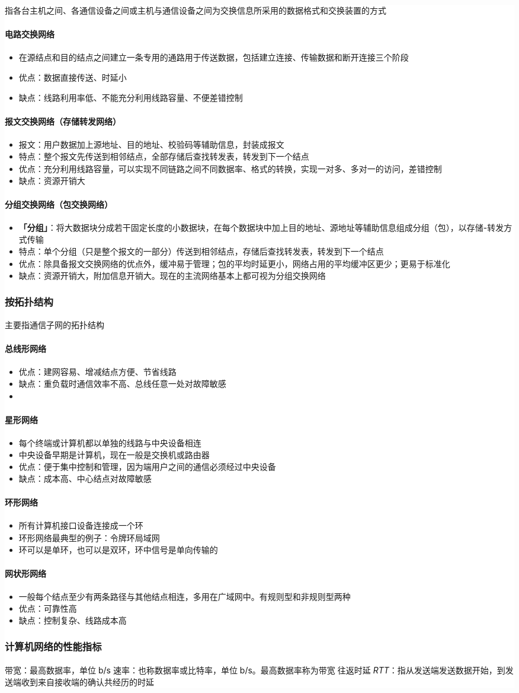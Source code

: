指各台主机之间、各通信设备之间或主机与通信设备之间为交换信息所采用的数据格式和交换装置的方式

#### 电路交换网络

- 在源结点和目的结点之间建立一条专用的通路用于传送数据，包括建立连接、传输数据和断开连接三个阶段

- 优点：数据直接传送、时延小
- 缺点：线路利用率低、不能充分利用线路容量、不便差错控制

#### 报文交换网络（存储转发网络）

- 报文：用户数据加上源地址、目的地址、校验码等辅助信息，封装成报文
- 特点：整个报文先传送到相邻结点，全部存储后查找转发表，转发到下一个结点
- 优点：充分利用线路容量，可以实现不同链路之间不同数据率、格式的转换，实现一对多、多对一的访问，差错控制
- 缺点：资源开销大

#### 分组交换网络（包交换网络）

- **「分组」**：将大数据块分成若干固定长度的小数据块，在每个数据块中加上目的地址、源地址等辅助信息组成分组（包），以存储-转发方式传输
- 特点：单个分组（只是整个报文的一部分）传送到相邻结点，存储后查找转发表，转发到下一个结点
- 优点：除具备报文交换网络的优点外，缓冲易于管理；包的平均时延更小，网络占用的平均缓冲区更少；更易于标准化
- 缺点：资源开销大，附加信息开销大。现在的主流网络基本上都可视为分组交换网络

### 按拓扑结构

主要指通信子网的拓扑结构

#### 总线形网络

- 优点：建网容易、增减结点方便、节省线路
- 缺点：重负载时通信效率不高、总线任意一处对故障敏感
-

#### 星形网络

- 每个终端或计算机都以单独的线路与中央设备相连
- 中央设备早期是计算机，现在一般是交换机或路由器
- 优点：便于集中控制和管理，因为端用户之间的通信必须经过中央设备
- 缺点：成本高、中心结点对故障敏感

#### 环形网络

- 所有计算机接口设备连接成一个环
- 环形网络最典型的例子：令牌环局域网
- 环可以是单环，也可以是双环，环中信号是单向传输的

#### 网状形网络

- 一般每个结点至少有两条路径与其他结点相连，多用在广域网中。有规则型和非规则型两种
- 优点：可靠性高
- 缺点：控制复杂、线路成本高

### 计算机网络的性能指标

带宽：最高数据率，单位 b/s
速率：也称数据率或比特率，单位 b/s。最高数据率称为带宽
往返时延 $RTT$：指从发送端发送数据开始，到发送端收到来自接收端的确认共经历的时延
